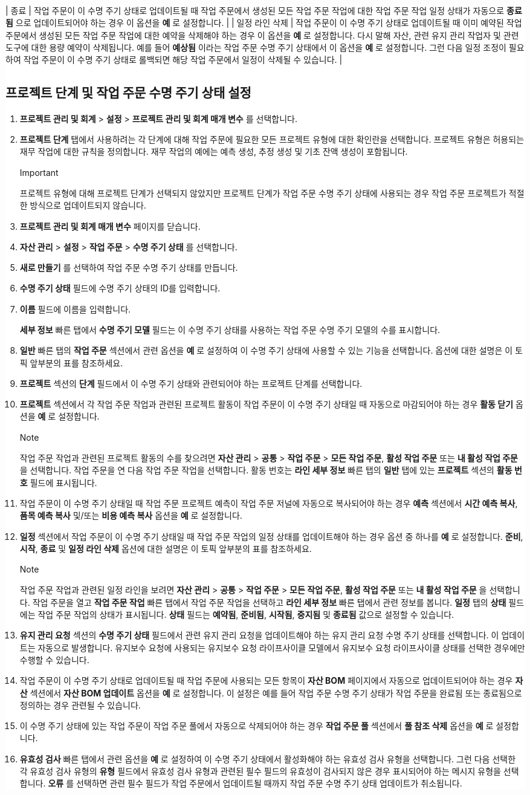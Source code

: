 | 종료                           | 작업 주문이 이 수명 주기 상태로 업데이트될 때 작업 주문에서 생성된 모든 작업 주문 작업에 대한 작업 주문 작업 일정 상태가 자동으로 **종료됨** 으로 업데이트되어야 하는 경우 이 옵션을 **예** 로 설정합니다. |
| 일정 라인 삭제         | 작업 주문이 이 수명 주기 상태로 업데이트될 때 이미 예약된 작업 주문에서 생성된 모든 작업 주문 작업에 대한 예약을 삭제해야 하는 경우 이 옵션을 **예** 로 설정합니다. 다시 말해 자산, 관련 유지 관리 작업자 및 관련 도구에 대한 용량 예약이 삭제됩니다. 예를 들어 **예상됨** 이라는 작업 주문 수명 주기 상태에서 이 옵션을 **예** 로 설정합니다. 그런 다음 일정 조정이 필요하여 작업 주문이 이 수명 주기 상태로 롤백되면 해당 작업 주문에서 일정이 삭제될 수 있습니다. |

## <a name="set-up-project-stages-and-work-order-lifecycle-states"></a>프로젝트 단계 및 작업 주문 수명 주기 상태 설정

1. **프로젝트 관리 및 회계** \> **설정** \> **프로젝트 관리 및 회계 매개 변수** 를 선택합니다.
2. **프로젝트 단계** 탭에서 사용하려는 각 단계에 대해 작업 주문에 필요한 모든 프로젝트 유형에 대한 확인란을 선택합니다. 프로젝트 유형은 허용되는 재무 작업에 대한 규칙을 정의합니다. 재무 작업의 예에는 예측 생성, 추정 생성 및 기초 잔액 생성이 포함됩니다.

    > [!IMPORTANT]
    > 프로젝트 유형에 대해 프로젝트 단계가 선택되지 않았지만 프로젝트 단계가 작업 주문 수명 주기 상태에 사용되는 경우 작업 주문 프로젝트가 적절한 방식으로 업데이트되지 않습니다.

3. **프로젝트 관리 및 회계 매개 변수** 페이지를 닫습니다.
4. **자산 관리** \> **설정** \> **작업 주문** \> **수명 주기 상태** 를 선택합니다.
5. **새로 만들기** 를 선택하여 작업 주문 수명 주기 상태를 만듭니다.
6. **수명 주기 상태** 필드에 수명 주기 상태의 ID를 입력합니다.
7. **이름** 필드에 이름을 입력합니다.

    **세부 정보** 빠른 탭에서 **수명 주기 모델** 필드는 이 수명 주기 상태를 사용하는 작업 주문 수명 주기 모델의 수를 표시합니다.

8. **일반** 빠른 탭의 **작업 주문** 섹션에서 관련 옵션을 **예** 로 설정하여 이 수명 주기 상태에 사용할 수 있는 기능을 선택합니다. 옵션에 대한 설명은 이 토픽 앞부분의 표를 참조하세요.
9. **프로젝트** 섹션의 **단계** 필드에서 이 수명 주기 상태와 관련되어야 하는 프로젝트 단계를 선택합니다.
10. **프로젝트** 섹션에서 각 작업 주문 작업과 관련된 프로젝트 활동이 작업 주문이 이 수명 주기 상태일 때 자동으로 마감되어야 하는 경우 **활동 닫기** 옵션을 **예** 로 설정합니다.

    > [!NOTE]
    > 작업 주문 작업과 관련된 프로젝트 활동의 수를 찾으려면 **자산 관리** \> **공통** \> **작업 주문** \> **모든 작업 주문**, **활성 작업 주문** 또는 **내 활성 작업 주문** 을 선택합니다. 작업 주문을 연 다음 작업 주문 작업을 선택합니다. 활동 번호는 **라인 세부 정보** 빠른 탭의 **일반** 탭에 있는 **프로젝트** 섹션의 **활동 번호** 필드에 표시됩니다.

11. 작업 주문이 이 수명 주기 상태일 때 작업 주문 프로젝트 예측이 작업 주문 저널에 자동으로 복사되어야 하는 경우 **예측** 섹션에서 **시간 예측 복사**, **품목 예측 복사** 및/또는 **비용 예측 복사** 옵션을 **예** 로 설정합니다.
12. **일정** 섹션에서 작업 주문이 이 수명 주기 상태일 때 작업 주문 작업의 일정 상태를 업데이트해야 하는 경우 옵션 중 하나를 **예** 로 설정합니다. **준비**, **시작**, **종료** 및 **일정 라인 삭제** 옵션에 대한 설명은 이 토픽 앞부분의 표를 참조하세요.

    > [!NOTE]
    > 작업 주문 작업과 관련된 일정 라인을 보려면 **자산 관리** \> **공통** \> **작업 주문** \> **모든 작업 주문**, **활성 작업 주문** 또는 **내 활성 작업 주문** 을 선택합니다. 작업 주문을 열고 **작업 주문 작업** 빠른 탭에서 작업 주문 작업을 선택하고 **라인 세부 정보** 빠른 탭에서 관련 정보를 봅니다. **일정** 탭의 **상태** 필드에는 작업 주문 작업의 상태가 표시됩니다. **상태** 필드는 **예약됨**, **준비됨**, **시작됨**, **중지됨** 및 **종료됨** 값으로 설정할 수 있습니다.

13. **유지 관리 요청** 섹션의 **수명 주기 상태** 필드에서 관련 유지 관리 요청을 업데이트해야 하는 유지 관리 요청 수명 주기 상태를 선택합니다. 이 업데이트는 자동으로 발생합니다. 유지보수 요청에 사용되는 유지보수 요청 라이프사이클 모델에서 유지보수 요청 라이프사이클 상태를 선택한 경우에만 수행할 수 있습니다.
14. 작업 주문이 이 수명 주기 상태로 업데이트될 때 작업 주문에 사용되는 모든 항목이 **자산 BOM** 페이지에서 자동으로 업데이트되어야 하는 경우 **자산** 섹션에서 **자산 BOM 업데이트** 옵션을 **예** 로 설정합니다. 이 설정은 예를 들어 작업 주문 수명 주기 상태가 작업 주문을 완료됨 또는 종료됨으로 정의하는 경우 관련될 수 있습니다.
15. 이 수명 주기 상태에 있는 작업 주문이 작업 주문 풀에서 자동으로 삭제되어야 하는 경우 **작업 주문 풀** 섹션에서 **풀 참조 삭제** 옵션을 **예** 로 설정합니다.
16. **유효성 검사** 빠른 탭에서 관련 옵션을 **예** 로 설정하여 이 수명 주기 상태에서 활성화해야 하는 유효성 검사 유형을 선택합니다. 그런 다음 선택한 각 유효성 검사 유형의 **유형** 필드에서 유효성 검사 유형과 관련된 필수 필드의 유효성이 검사되지 않은 경우 표시되어야 하는 메시지 유형을 선택합니다. **오류** 를 선택하면 관련 필수 필드가 작업 주문에서 업데이트될 때까지 작업 주문 수명 주기 상태 업데이트가 취소됩니다.
